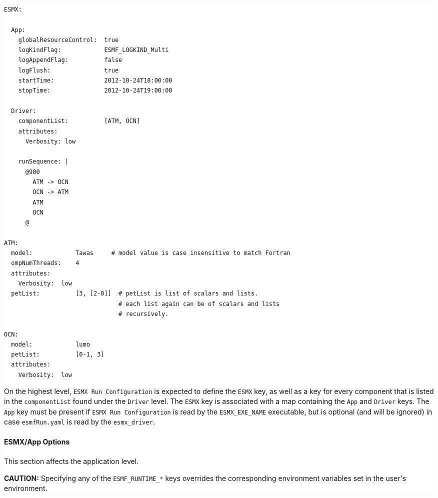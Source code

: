 
```
ESMX:

  App:
    globalResourceControl:  true
    logKindFlag:            ESMF_LOGKIND_Multi
    logAppendFlag:          false
    logFlush:               true
    startTime:              2012-10-24T18:00:00
    stopTime:               2012-10-24T19:00:00

  Driver:
    componentList:          [ATM, OCN]
    attributes:
      Verbosity: low

    runSequence: |
      @900
        ATM -> OCN
        OCN -> ATM
        ATM
        OCN
      @

ATM:
  model:            Tawas     # model value is case insensitive to match Fortran
  ompNumThreads:    4
  attributes:
    Verbosity:  low
  petList:          [3, [2-0]]  # petList is list of scalars and lists.
                                # each list again can be of scalars and lists
                                # recursively.

OCN:
  model:            lumo
  petList:          [0-1, 3]
  attributes:
    Verbosity:  low
```

On the highest level, `ESMX Run Configuration` is expected to define the `ESMX` key, as well as a key for every component that is listed in the `componentList` found under the `Driver` level. The `ESMX` key is associated with a map containing the `App` and `Driver` keys. The `App` key must be present if `ESMX Run Configuration` is read by the `ESMX_EXE_NAME` executable, but is optional (and will be ignored) in case `esmfRun.yaml` is read by the `esmx_driver`.

#### ESMX/App Options

This section affects the application level.

**CAUTION:** Specifying any of the  `ESMF_RUNTIME_*` keys overrides the corresponding environment variables set in the user's environment.
